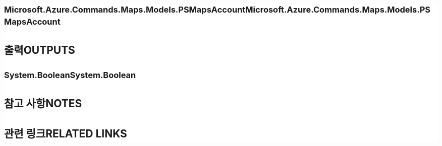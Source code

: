 ### <span data-ttu-id="896c1-138">Microsoft.Azure.Commands.Maps.Models.PSMapsAccount</span><span class="sxs-lookup"><span data-stu-id="896c1-138">Microsoft.Azure.Commands.Maps.Models.PSMapsAccount</span></span>

## <span data-ttu-id="896c1-139">출력</span><span class="sxs-lookup"><span data-stu-id="896c1-139">OUTPUTS</span></span>

### <span data-ttu-id="896c1-140">System.Boolean</span><span class="sxs-lookup"><span data-stu-id="896c1-140">System.Boolean</span></span>

## <span data-ttu-id="896c1-141">참고 사항</span><span class="sxs-lookup"><span data-stu-id="896c1-141">NOTES</span></span>

## <span data-ttu-id="896c1-142">관련 링크</span><span class="sxs-lookup"><span data-stu-id="896c1-142">RELATED LINKS</span></span>
